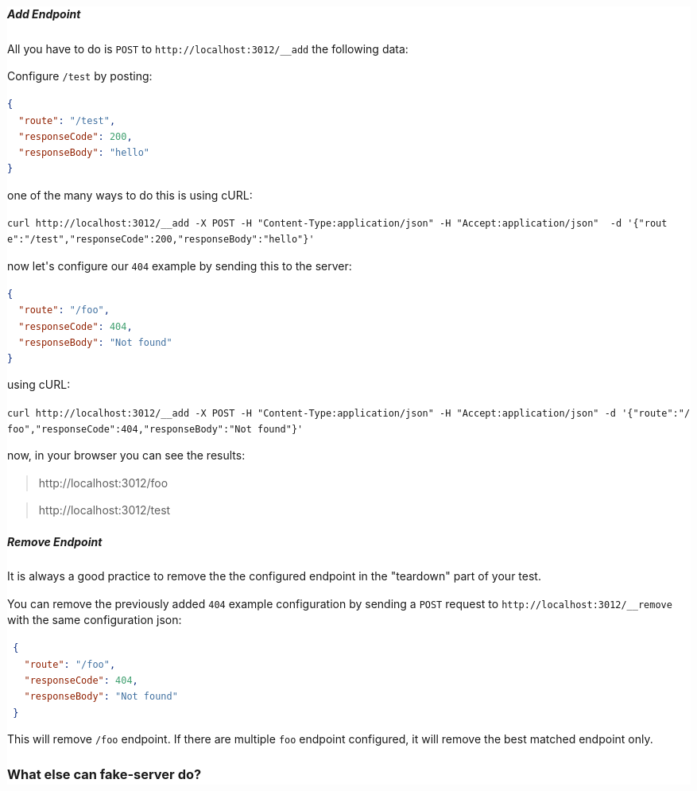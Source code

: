##### Add Endpoint
All you have to do is `POST` to `http://localhost:3012/__add` the following data:

Configure `/test` by posting:
```json
{
  "route": "/test",
  "responseCode": 200,
  "responseBody": "hello"
}
```

one of the many ways to do this is using cURL:
```
curl http://localhost:3012/__add -X POST -H "Content-Type:application/json" -H "Accept:application/json"  -d '{"route":"/test","responseCode":200,"responseBody":"hello"}' 
```

now let's configure our `404` example by sending this to the server:
```json
{
  "route": "/foo",
  "responseCode": 404,
  "responseBody": "Not found" 
}
```

using cURL:
``` 
curl http://localhost:3012/__add -X POST -H "Content-Type:application/json" -H "Accept:application/json" -d '{"route":"/foo","responseCode":404,"responseBody":"Not found"}' 
```

now, in your browser you can see the results:
> http://localhost:3012/foo

> http://localhost:3012/test  

##### Remove Endpoint
It is always a good practice to remove the the configured endpoint in the "teardown" part of your test.

You can remove the previously added `404` example configuration by sending a `POST` request to `http://localhost:3012/__remove` with the same configuration json:
```json
 {
   "route": "/foo",
   "responseCode": 404,
   "responseBody": "Not found" 
 }
 ```
This will remove `/foo` endpoint. If there are multiple `foo` endpoint configured, it will remove the best matched endpoint only.

### What else can fake-server do?
